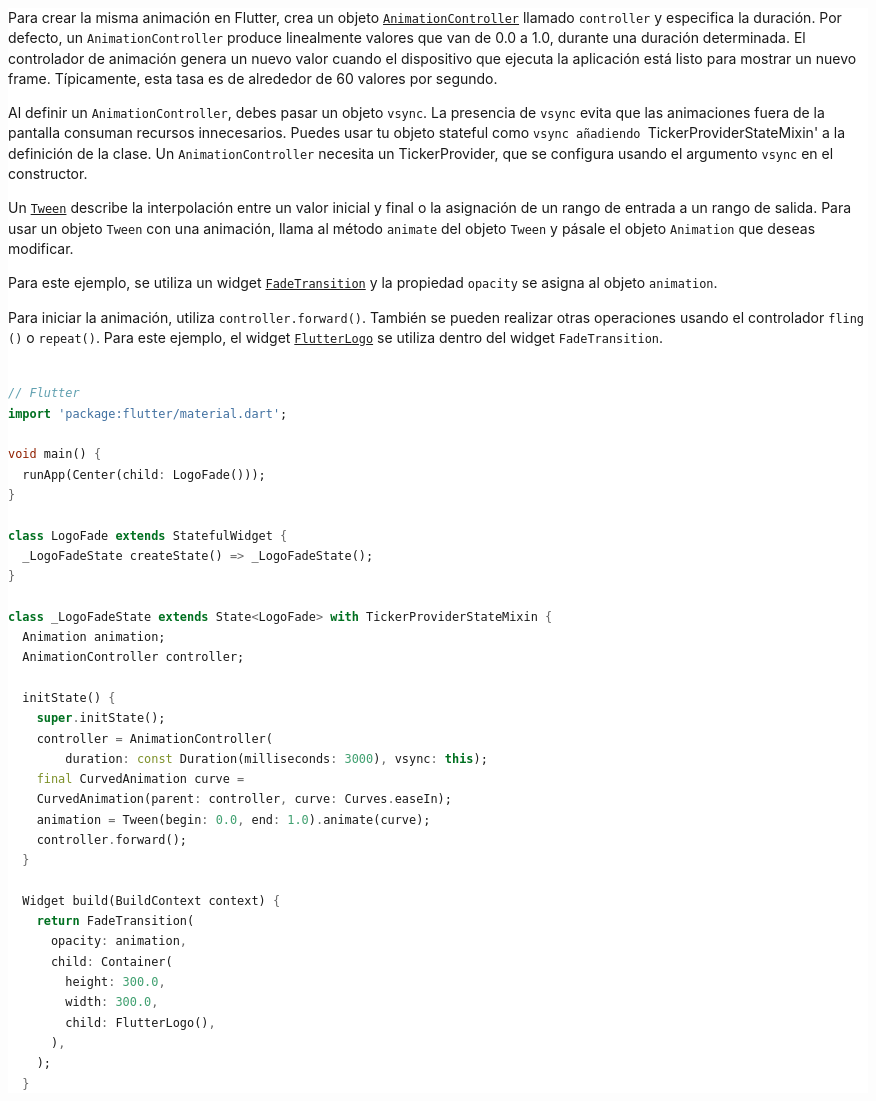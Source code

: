 Para crear la misma animación en Flutter, crea un objeto [`AnimationController`](https://docs.flutter.io/flutter/animation/AnimationController-class.html)
llamado `controller` y especifica la duración. Por defecto, un `AnimationController`
produce linealmente valores que van de 0.0 a 1.0, durante una duración determinada.
 El controlador de animación genera un nuevo valor cuando el dispositivo que ejecuta la aplicación está listo para mostrar un nuevo frame. Típicamente, esta tasa es de alrededor de 60 valores por segundo.

Al definir un `AnimationController`, debes pasar un objeto `vsync`. La presencia de `vsync` evita que las animaciones fuera de la pantalla consuman recursos innecesarios. Puedes usar tu objeto stateful como `vsync añadiendo `TickerProviderStateMixin' a la definición de la clase. Un `AnimationController` necesita un TickerProvider, que se configura usando el argumento `vsync` en el constructor.

Un [`Tween`](https://docs.flutter.io/flutter/animation/Tween-class.html) describe la interpolación entre un valor inicial y final o la asignación de un rango de entrada a un rango de salida. Para usar un objeto `Tween` con una animación, llama al método `animate` del objeto `Tween` y pásale el objeto `Animation` que deseas modificar.

Para este ejemplo, se utiliza un widget [`FadeTransition`](https://docs.flutter.io/flutter/widgets/FadeTransition-class.html) y la propiedad `opacity` se asigna al objeto 
`animation`.

Para iniciar la animación, utiliza `controller.forward()`. También se pueden realizar otras operaciones usando el controlador `fling()` o `repeat()`. Para este ejemplo, el widget [`FlutterLogo`](https://docs.flutter.io/flutter/material/FlutterLogo-class.html) se utiliza dentro del widget `FadeTransition`.


```Dart

// Flutter
import 'package:flutter/material.dart';

void main() {
  runApp(Center(child: LogoFade()));
}

class LogoFade extends StatefulWidget {
  _LogoFadeState createState() => _LogoFadeState();
}

class _LogoFadeState extends State<LogoFade> with TickerProviderStateMixin {
  Animation animation;
  AnimationController controller;

  initState() {
    super.initState();
    controller = AnimationController(
        duration: const Duration(milliseconds: 3000), vsync: this);
    final CurvedAnimation curve =
    CurvedAnimation(parent: controller, curve: Curves.easeIn);
    animation = Tween(begin: 0.0, end: 1.0).animate(curve);
    controller.forward();
  }

  Widget build(BuildContext context) {
    return FadeTransition(
      opacity: animation,
      child: Container(
        height: 300.0,
        width: 300.0,
        child: FlutterLogo(),
      ),
    );
  }

```